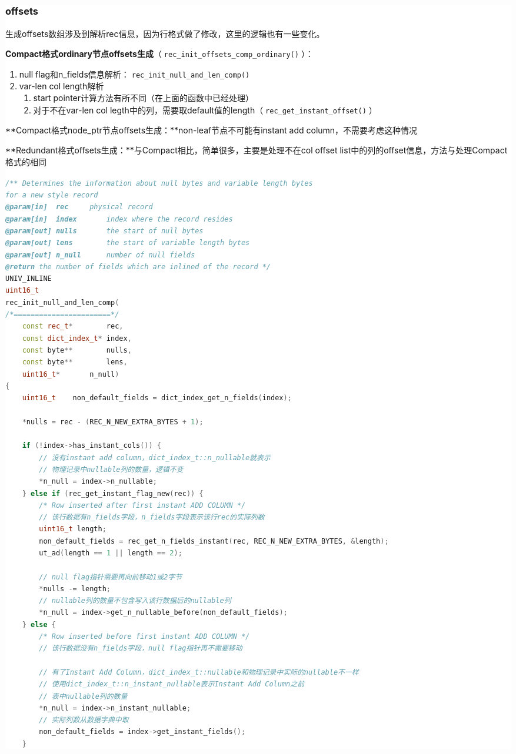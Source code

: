 ```cpp
```

### offsets
生成offsets数组涉及到解析rec信息，因为行格式做了修改，这里的逻辑也有一些变化。

**Compact格式****ordinary****节点offsets生成**（ `rec_init_offsets_comp_ordinary()` ）：

1. null flag和n_fields信息解析： `rec_init_null_and_len_comp()`
2. var-len col length解析
   1. start pointer计算方法有所不同（在上面的函数中已经处理）
   2. 对于不在var-len col legth中的列，需要取default值的length（ `rec_get_instant_offset()` ）

**Compact格式node_ptr节点offsets生成：**non-leaf节点不可能有instant add column，不需要考虑这种情况

**Redundant格式offsets生成：**与Compact相比，简单很多，主要是处理不在col offset list中的列的offset信息，方法与处理Compact格式的相同

```cpp
/** Determines the information about null bytes and variable length bytes
for a new style record
@param[in]	rec		physical record
@param[in]	index		index where the record resides
@param[out]	nulls		the start of null bytes
@param[out]	lens		the start of variable length bytes
@param[out]	n_null		number of null fields
@return	the number of fields which are inlined of the record */
UNIV_INLINE
uint16_t
rec_init_null_and_len_comp(
/*=======================*/
	const rec_t*		rec,
	const dict_index_t*	index,
	const byte**		nulls,
	const byte**		lens,
	uint16_t*		n_null)
{
	uint16_t	non_default_fields = dict_index_get_n_fields(index);

	*nulls = rec - (REC_N_NEW_EXTRA_BYTES + 1);

	if (!index->has_instant_cols()) {
        // 没有instant add column，dict_index_t::n_nullable就表示
        // 物理记录中nullable列的数量，逻辑不变
		*n_null = index->n_nullable;
	} else if (rec_get_instant_flag_new(rec)) {
		/* Row inserted after first instant ADD COLUMN */
        // 该行数据有n_fields字段，n_fields字段表示该行rec的实际列数
		uint16_t length;
		non_default_fields = rec_get_n_fields_instant(rec, REC_N_NEW_EXTRA_BYTES, &length);
		ut_ad(length == 1 || length == 2);

        // null flag指针需要再向前移动1或2字节
		*nulls -= length;
        // nullable列的数量不包含写入该行数据后的nullable列
		*n_null = index->get_n_nullable_before(non_default_fields);
	} else {
		/* Row inserted before first instant ADD COLUMN */
        // 该行数据没有n_fields字段，null flag指针再不需要移动
        
        // 有了Instant Add Column，dict_index_t::nullable和物理记录中实际的nullable不一样
        // 使用dict_index_t::n_instant_nullable表示Instant Add Column之前
        // 表中nullable列的数量
		*n_null = index->n_instant_nullable;
        // 实际列数从数据字典中取
		non_default_fields = index->get_instant_fields();
	}
```